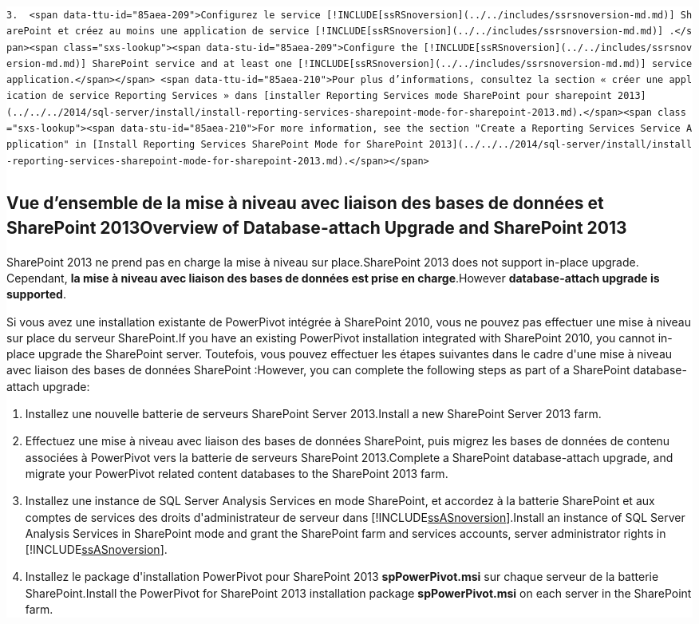     3.  <span data-ttu-id="85aea-209">Configurez le service [!INCLUDE[ssRSnoversion](../../includes/ssrsnoversion-md.md)] SharePoint et créez au moins une application de service [!INCLUDE[ssRSnoversion](../../includes/ssrsnoversion-md.md)] .</span><span class="sxs-lookup"><span data-stu-id="85aea-209">Configure the [!INCLUDE[ssRSnoversion](../../includes/ssrsnoversion-md.md)] SharePoint service and at least one [!INCLUDE[ssRSnoversion](../../includes/ssrsnoversion-md.md)] service application.</span></span> <span data-ttu-id="85aea-210">Pour plus d’informations, consultez la section « créer une application de service Reporting Services » dans [installer Reporting Services mode SharePoint pour sharepoint 2013](../../../2014/sql-server/install/install-reporting-services-sharepoint-mode-for-sharepoint-2013.md).</span><span class="sxs-lookup"><span data-stu-id="85aea-210">For more information, see the section "Create a Reporting Services Service Application" in [Install Reporting Services SharePoint Mode for SharePoint 2013](../../../2014/sql-server/install/install-reporting-services-sharepoint-mode-for-sharepoint-2013.md).</span></span>

##  <a name="overview-of-database-attach-upgrade-and-sharepoint-2013"></a><a name="bkm_database_attach"></a><span data-ttu-id="85aea-211">Vue d’ensemble de la mise à niveau avec liaison des bases de données et SharePoint 2013</span><span class="sxs-lookup"><span data-stu-id="85aea-211">Overview of Database-attach Upgrade and SharePoint 2013</span></span>
 <span data-ttu-id="85aea-212">SharePoint 2013 ne prend pas en charge la mise à niveau sur place.</span><span class="sxs-lookup"><span data-stu-id="85aea-212">SharePoint 2013 does not support in-place upgrade.</span></span> <span data-ttu-id="85aea-213">Cependant, **la mise à niveau avec liaison des bases de données est prise en charge**.</span><span class="sxs-lookup"><span data-stu-id="85aea-213">However **database-attach upgrade is supported**.</span></span>

 <span data-ttu-id="85aea-214">Si vous avez une installation existante de PowerPivot intégrée à SharePoint 2010, vous ne pouvez pas effectuer une mise à niveau sur place du serveur SharePoint.</span><span class="sxs-lookup"><span data-stu-id="85aea-214">If you have an existing PowerPivot installation integrated with SharePoint 2010, you cannot in-place upgrade the SharePoint server.</span></span>  <span data-ttu-id="85aea-215">Toutefois, vous pouvez effectuer les étapes suivantes dans le cadre d'une mise à niveau avec liaison des bases de données SharePoint :</span><span class="sxs-lookup"><span data-stu-id="85aea-215">However, you can complete the following steps as part of a SharePoint database-attach upgrade:</span></span>

1.  <span data-ttu-id="85aea-216">Installez une nouvelle batterie de serveurs SharePoint Server 2013.</span><span class="sxs-lookup"><span data-stu-id="85aea-216">Install a new SharePoint Server 2013 farm.</span></span>

2.  <span data-ttu-id="85aea-217">Effectuez une mise à niveau avec liaison des bases de données SharePoint, puis migrez les bases de données de contenu associées à PowerPivot vers la batterie de serveurs SharePoint 2013.</span><span class="sxs-lookup"><span data-stu-id="85aea-217">Complete a SharePoint database-attach upgrade, and migrate your PowerPivot related content databases to the SharePoint 2013 farm.</span></span>

3.  <span data-ttu-id="85aea-218">Installez une instance de SQL Server Analysis Services en mode SharePoint, et accordez à la batterie SharePoint et aux comptes de services des droits d'administrateur de serveur dans [!INCLUDE[ssASnoversion](../../includes/ssasnoversion-md.md)].</span><span class="sxs-lookup"><span data-stu-id="85aea-218">Install an instance of SQL Server Analysis Services in SharePoint mode and grant the SharePoint farm and services accounts, server administrator rights in [!INCLUDE[ssASnoversion](../../includes/ssasnoversion-md.md)].</span></span>

4.  <span data-ttu-id="85aea-219">Installez le package d'installation PowerPivot pour SharePoint 2013 **spPowerPivot.msi** sur chaque serveur de la batterie SharePoint.</span><span class="sxs-lookup"><span data-stu-id="85aea-219">Install the PowerPivot for SharePoint 2013 installation package **spPowerPivot.msi** on each server in the SharePoint farm.</span></span>
